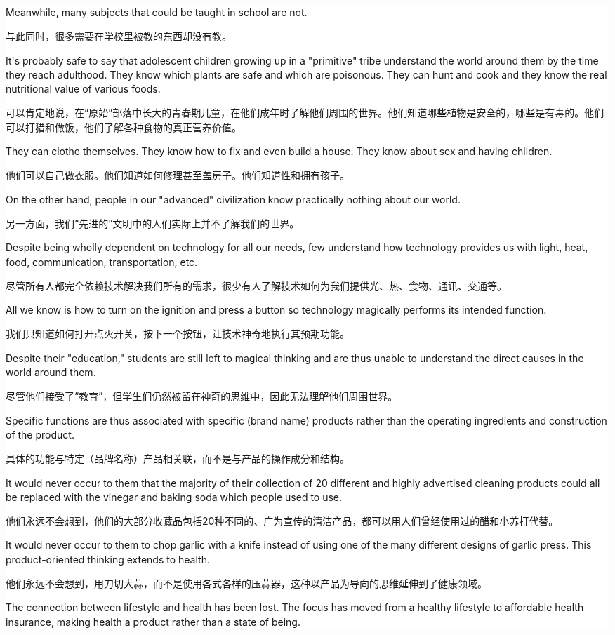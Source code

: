 Meanwhile,  many  subjects  that  could  be  taught  in  school  are  not.  

与此同时，很多需要在学校里被教的东西却没有教。

It's
probably safe to say that adolescent children growing up in a "primitive" tribe
understand the world around them by the time they reach adulthood. They know
which plants are safe and which are poisonous. They can hunt and cook and they
know the real nutritional value of various foods.

可以肯定地说，在“原始”部落中长大的青春期儿童，在他们成年时了解他们周围的世界。他们知道哪些植物是安全的，哪些是有毒的。他们可以打猎和做饭，他们了解各种食物的真正营养价值。

 They can clothe themselves.
They know how to fix and even build a house. They know about sex and having
children.

他们可以自己做衣服。他们知道如何修理甚至盖房子。他们知道性和拥有孩子。

On the other hand, people in our "advanced" civilization know practically
nothing about our world.

另一方面，我们“先进的”文明中的人们实际上并不了解我们的世界。

 Despite being wholly dependent on technology for all
our needs, few understand how technology provides us with light, heat, food,
communication, transportation, etc. 

尽管所有人都完全依赖技术解决我们所有的需求，很少有人了解技术如何为我们提供光、热、食物、通讯、交通等。

All we know is how to turn on the ignition
and  press  a  button  so  technology  magically  performs  its  intended  function.

我们只知道如何打开点火开关，按下一个按钮，让技术神奇地执行其预期功能。

Despite their "education," students are still left to magical thinking and are thus
unable  to  understand  the  direct  causes  in  the  world  around  them. 

尽管他们接受了“教育”，但学生们仍然被留在神奇的思维中，因此无法理解他们周围世界。

 Specific
functions are thus associated with specific (brand name) products rather than the
operating ingredients and construction of the product.

具体的功能与特定（品牌名称）产品相关联，而不是与产品的操作成分和结构。

 It would never occur to
them that the majority of their collection of 20 different and highly advertised
cleaning products could all be replaced with the vinegar and baking soda which
people used to use. 

他们永远不会想到，他们的大部分收藏品包括20种不同的、广为宣传的清洁产品，都可以用人们曾经使用过的醋和小苏打代替。

It would never occur to them to chop garlic with a knife
instead of using one of the many different designs of garlic press.
This  product-oriented  thinking  extends  to  health. 

他们永远不会想到，用刀切大蒜，而不是使用各式各样的压蒜器，这种以产品为导向的思维延伸到了健康领域。

 The  connection  between
lifestyle and health has been lost. The focus has moved from a healthy lifestyle
to affordable health insurance, making health a product rather than a state of
being.
